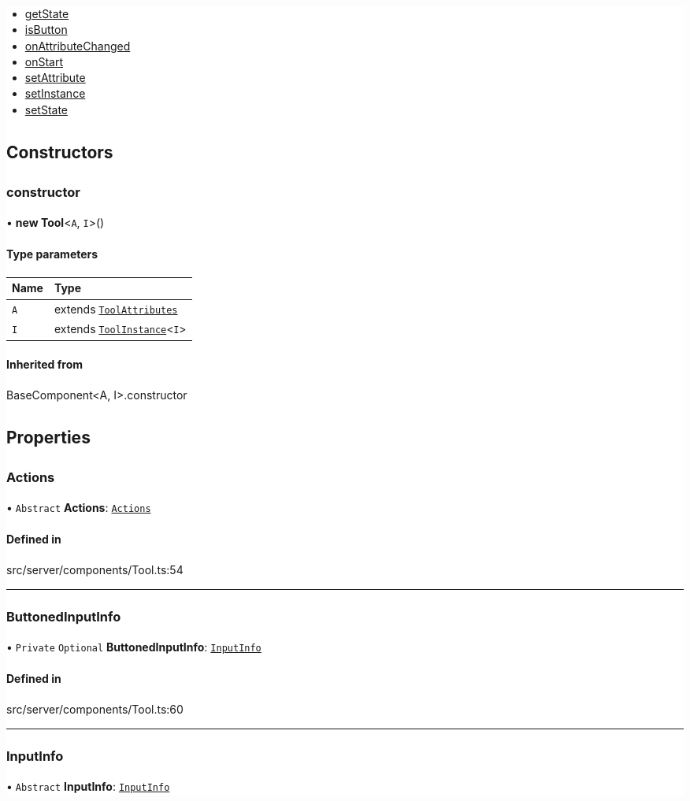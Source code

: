 - [getState](../wiki/server.components.Tool.Tool#getstate)
- [isButton](../wiki/server.components.Tool.Tool#isbutton)
- [onAttributeChanged](../wiki/server.components.Tool.Tool#onattributechanged)
- [onStart](../wiki/server.components.Tool.Tool#onstart)
- [setAttribute](../wiki/server.components.Tool.Tool#setattribute)
- [setInstance](../wiki/server.components.Tool.Tool#setinstance)
- [setState](../wiki/server.components.Tool.Tool#setstate)

## Constructors

### constructor

• **new Tool**<`A`, `I`\>()

#### Type parameters

| Name | Type |
| :------ | :------ |
| `A` | extends [`ToolAttributes`](../wiki/server.components.Tool.ToolAttributes) |
| `I` | extends [`ToolInstance`](../wiki/server.components.Tool.ToolInstance)<`I`\> |

#### Inherited from

BaseComponent<A, I\>.constructor

## Properties

### Actions

• `Abstract` **Actions**: [`Actions`](../wiki/server.components.Tool.Actions)

#### Defined in

src/server/components/Tool.ts:54

___

### ButtonedInputInfo

• `Private` `Optional` **ButtonedInputInfo**: [`InputInfo`](../wiki/server.components.Tool#inputinfo)

#### Defined in

src/server/components/Tool.ts:60

___

### InputInfo

• `Abstract` **InputInfo**: [`InputInfo`](../wiki/server.components.Tool#inputinfo)
